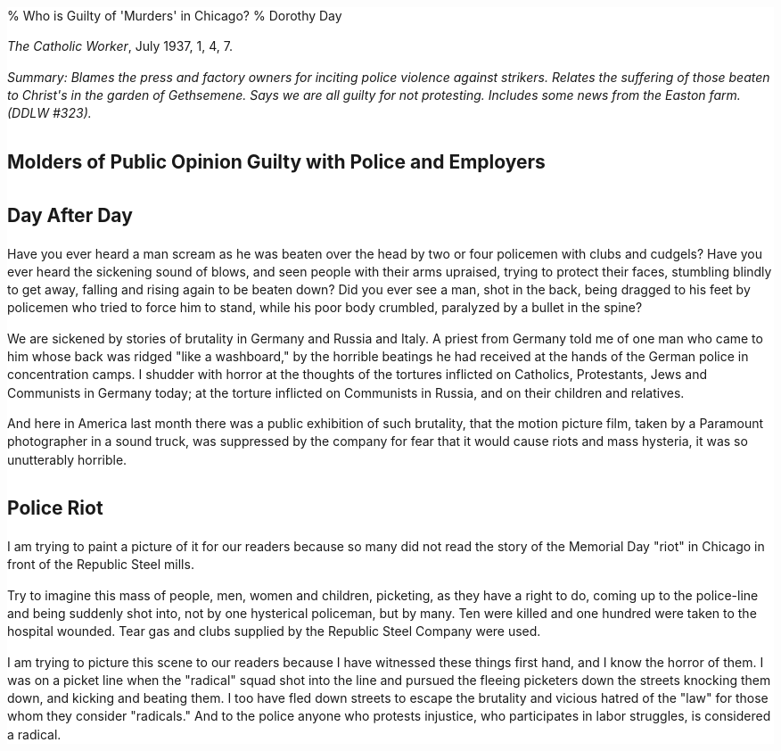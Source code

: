 % Who is Guilty of 'Murders' in Chicago?
% Dorothy Day

*The Catholic Worker*, July 1937, 1, 4, 7.

*Summary: Blames the press and factory owners for inciting police
violence against strikers. Relates the suffering of those beaten to
Christ's in the garden of Gethsemene. Says we are all guilty for not
protesting. Includes some news from the Easton farm. (DDLW \#323).*

Molders of Public Opinion Guilty with Police and Employers
----------------------------------------------------------

Day After Day
---

Have you ever heard a man scream as he was beaten over the head by two
or four policemen with clubs and cudgels? Have you ever heard the
sickening sound of blows, and seen people with their arms upraised,
trying to protect their faces, stumbling blindly to get away, falling
and rising again to be beaten down? Did you ever see a man, shot in the
back, being dragged to his feet by policemen who tried to force him to
stand, while his poor body crumbled, paralyzed by a bullet in the spine?

We are sickened by stories of brutality in Germany and Russia and Italy.
A priest from Germany told me of one man who came to him whose back was
ridged "like a washboard," by the horrible beatings he had received at
the hands of the German police in concentration camps. I shudder with
horror at the thoughts of the tortures inflicted on Catholics,
Protestants, Jews and Communists in Germany today; at the torture
inflicted on Communists in Russia, and on their children and relatives.

And here in America last month there was a public exhibition of such
brutality, that the motion picture film, taken by a Paramount
photographer in a sound truck, was suppressed by the company for fear
that it would cause riots and mass hysteria, it was so unutterably
horrible.

Police Riot
-----------

I am trying to paint a picture of it for our readers because so many did
not read the story of the Memorial Day "riot" in Chicago in front of the
Republic Steel mills.

Try to imagine this mass of people, men, women and children, picketing,
as they have a right to do, coming up to the police-line and being
suddenly shot into, not by one hysterical policeman, but by many. Ten
were killed and one hundred were taken to the hospital wounded. Tear gas
and clubs supplied by the Republic Steel Company were used.

I am trying to picture this scene to our readers because I have
witnessed these things first hand, and I know the horror of them. I was
on a picket line when the "radical" squad shot into the line and pursued
the fleeing picketers down the streets knocking them down, and kicking
and beating them. I too have fled down streets to escape the brutality
and vicious hatred of the "law" for those whom they consider "radicals."
And to the police anyone who protests injustice, who participates in
labor struggles, is considered a radical.
